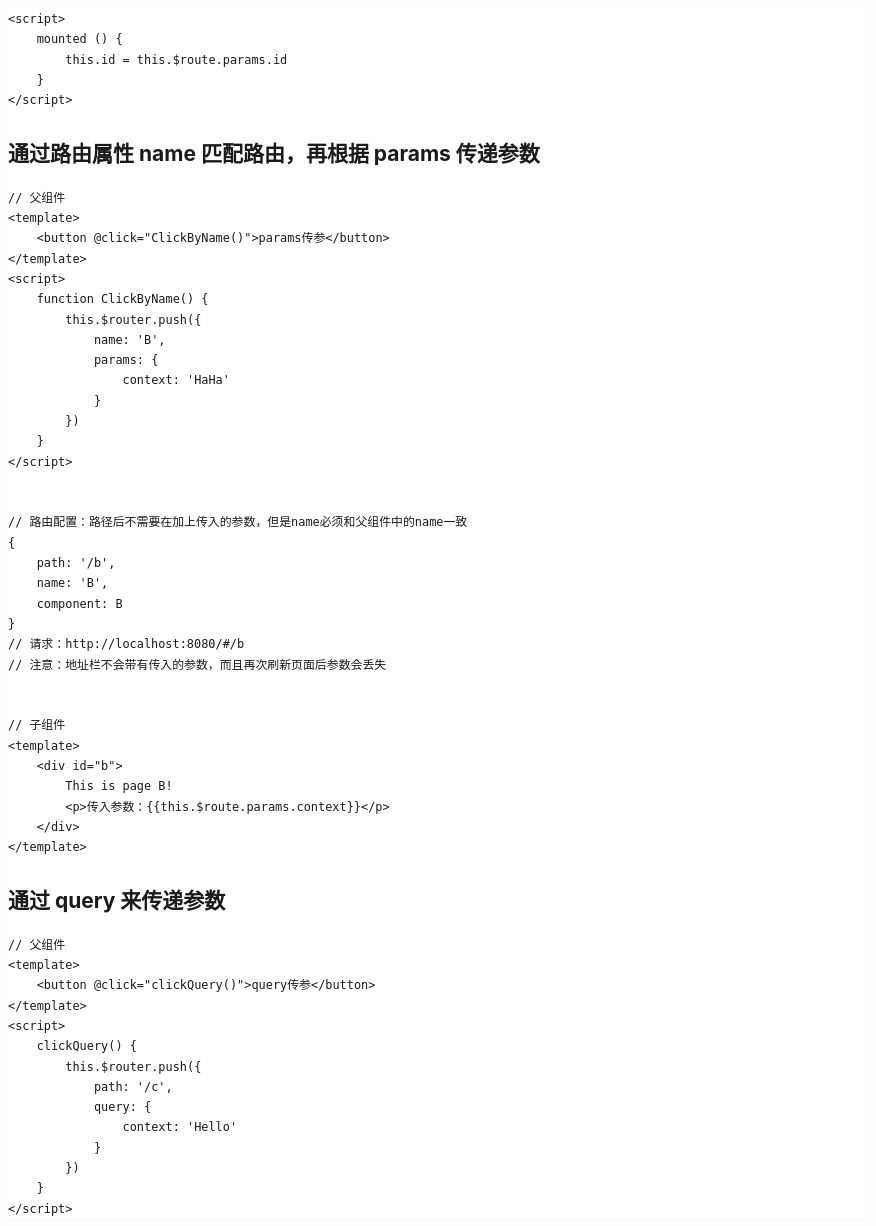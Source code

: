 ```vue
<script>
    mounted () {
        this.id = this.$route.params.id
    }
</script>
```

## 通过路由属性 name 匹配路由，再根据 params 传递参数

```vue
// 父组件
<template>
    <button @click="ClickByName()">params传参</button>
</template>
<script>
    function ClickByName() {
        this.$router.push({
            name: 'B',
            params: {
                context: 'HaHa'
            }
        })
    }
</script>


// 路由配置：路径后不需要在加上传入的参数，但是name必须和父组件中的name一致
{
    path: '/b', 
    name: 'B', 
    component: B
}
// 请求：http://localhost:8080/#/b
// 注意：地址栏不会带有传入的参数，而且再次刷新页面后参数会丢失


// 子组件
<template>
    <div id="b">
        This is page B!
        <p>传入参数：{{this.$route.params.context}}</p>
    </div>
</template>
```

## 通过 query 来传递参数

```vue
// 父组件
<template>
    <button @click="clickQuery()">query传参</button>
</template>
<script>
    clickQuery() {
        this.$router.push({
            path: '/c',
            query: {
                context: 'Hello'
            }
        })
    }
</script>

```